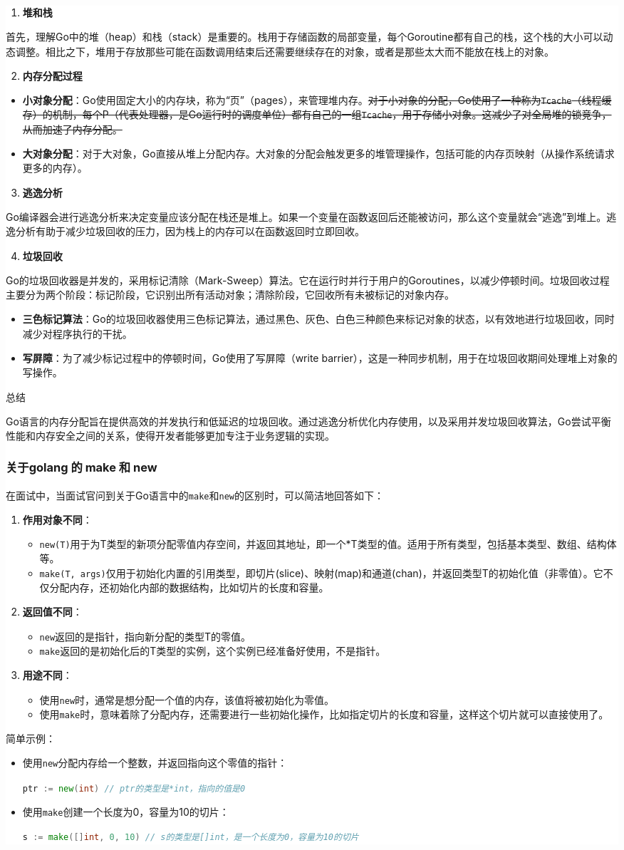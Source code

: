 1. **堆和栈**

首先，理解Go中的堆（heap）和栈（stack）是重要的。栈用于存储函数的局部变量，每个Goroutine都有自己的栈，这个栈的大小可以动态调整。相比之下，堆用于存放那些可能在函数调用结束后还需要继续存在的对象，或者是那些太大而不能放在栈上的对象。

2. **内存分配过程**

- **小对象分配**：Go使用固定大小的内存块，称为“页”（pages），来管理堆内存。~~对于小对象的分配，Go使用了一种称为`Tcache`（线程缓存）的机制，每个P（代表处理器，是Go运行时的调度单位）都有自己的一组`Tcache`，用于存储小对象。这减少了对全局堆的锁竞争，从而加速了内存分配。~~

- **大对象分配**：对于大对象，Go直接从堆上分配内存。大对象的分配会触发更多的堆管理操作，包括可能的内存页映射（从操作系统请求更多的内存）。

3. **逃逸分析**

Go编译器会进行逃逸分析来决定变量应该分配在栈还是堆上。如果一个变量在函数返回后还能被访问，那么这个变量就会“逃逸”到堆上。逃逸分析有助于减少垃圾回收的压力，因为栈上的内存可以在函数返回时立即回收。

4. **垃圾回收**

Go的垃圾回收器是并发的，采用标记清除（Mark-Sweep）算法。它在运行时并行于用户的Goroutines，以减少停顿时间。垃圾回收过程主要分为两个阶段：标记阶段，它识别出所有活动对象；清除阶段，它回收所有未被标记的对象内存。

- **三色标记算法**：Go的垃圾回收器使用三色标记算法，通过黑色、灰色、白色三种颜色来标记对象的状态，以有效地进行垃圾回收，同时减少对程序执行的干扰。

- **写屏障**：为了减少标记过程中的停顿时间，Go使用了写屏障（write barrier），这是一种同步机制，用于在垃圾回收期间处理堆上对象的写操作。

总结

Go语言的内存分配旨在提供高效的并发执行和低延迟的垃圾回收。通过逃逸分析优化内存使用，以及采用并发垃圾回收算法，Go尝试平衡性能和内存安全之间的关系，使得开发者能够更加专注于业务逻辑的实现。





### 关于golang 的 make 和 new 

在面试中，当面试官问到关于Go语言中的`make`和`new`的区别时，可以简洁地回答如下：

1. **作用对象不同**：
   - `new(T)`用于为T类型的新项分配零值内存空间，并返回其地址，即一个*T类型的值。适用于所有类型，包括基本类型、数组、结构体等。
   - `make(T, args)`仅用于初始化内置的引用类型，即切片(slice)、映射(map)和通道(chan)，并返回类型T的初始化值（非零值）。它不仅分配内存，还初始化内部的数据结构，比如切片的长度和容量。

2. **返回值不同**：
   - `new`返回的是指针，指向新分配的类型T的零值。
   - `make`返回的是初始化后的T类型的实例，这个实例已经准备好使用，不是指针。

3. **用途不同**：
   - 使用`new`时，通常是想分配一个值的内存，该值将被初始化为零值。
   - 使用`make`时，意味着除了分配内存，还需要进行一些初始化操作，比如指定切片的长度和容量，这样这个切片就可以直接使用了。

简单示例：

- 使用`new`分配内存给一个整数，并返回指向这个零值的指针：
  ```go
  ptr := new(int) // ptr的类型是*int，指向的值是0
  ```

- 使用`make`创建一个长度为0，容量为10的切片：
  ```go
  s := make([]int, 0, 10) // s的类型是[]int，是一个长度为0，容量为10的切片
  ```
